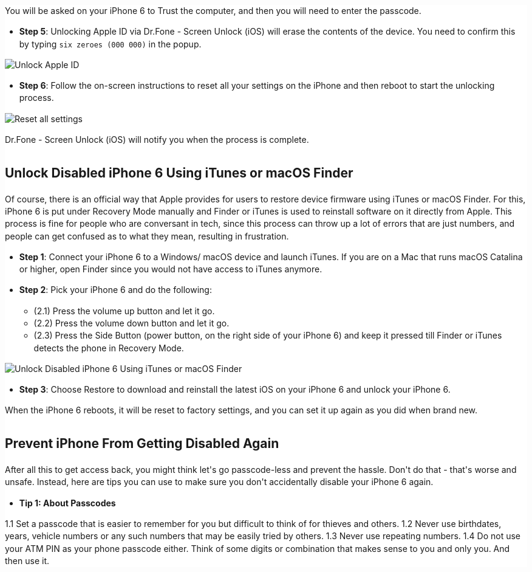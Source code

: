 You will be asked on your iPhone 6 to Trust the computer, and then you will need to enter the passcode.

- **Step 5**: Unlocking Apple ID via Dr.Fone - Screen Unlock (iOS) will erase the contents of the device. You need to confirm this by typing `six zeroes (000 000)` in the popup.

![Unlock Apple ID](https://tools.techidaily.com/images/apps/wondershare/dr.fone-ios-unlock/unlock-iphone-without-apple-id/10.avif)

- **Step 6**: Follow the on-screen instructions to reset all your settings on the iPhone and then reboot to start the unlocking process.

![Reset all settings](https://tools.techidaily.com/images/apps/wondershare/dr.fone-ios-unlock/unlock-iphone-without-apple-id/11.avif)

Dr.Fone - Screen Unlock (iOS) will notify you when the process is complete.



## Unlock Disabled iPhone 6 Using iTunes or macOS Finder

Of course, there is an official way that Apple provides for users to restore device firmware using iTunes or macOS Finder. For this, iPhone 6 is put under Recovery Mode manually and Finder or iTunes is used to reinstall software on it directly from Apple. This process is fine for people who are conversant in tech, since this process can throw up a lot of errors that are just numbers, and people can get confused as to what they mean, resulting in frustration.

- **Step 1**: Connect your iPhone 6 to a Windows/ macOS device and launch iTunes. If you are on a Mac that runs macOS Catalina or higher, open Finder since you would not have access to iTunes anymore.

- **Step 2**: Pick your iPhone 6 and do the following:
  - (2.1) Press the volume up button and let it go.
  - (2.2) Press the volume down button and let it go.
  - (2.3) Press the Side Button (power button, on the right side of your iPhone 6) and keep it pressed till Finder or iTunes detects the phone in Recovery Mode.

![Unlock Disabled iPhone 6 Using iTunes or macOS Finder](https://tools.techidaily.com/images/apps/wondershare/dr.fone-ios-unlock/unlock-a-disabled-iphone/5.avif)

- **Step 3**: Choose Restore to download and reinstall the latest iOS on your iPhone 6 and unlock your iPhone 6.

When the iPhone 6 reboots, it will be reset to factory settings, and you can set it up again as you did when brand new.

## Prevent iPhone From Getting Disabled Again

After all this to get access back, you might think let's go passcode-less and prevent the hassle. Don't do that - that's worse and unsafe. Instead, here are tips you can use to make sure you don't accidentally disable your iPhone 6 again.

- **Tip 1: About Passcodes**

1.1 Set a passcode that is easier to remember for you but difficult to think of for thieves and others.
1.2 Never use birthdates, years, vehicle numbers or any such numbers that may be easily tried by others.
1.3 Never use repeating numbers.
1.4 Do not use your ATM PIN as your phone passcode either. Think of some digits or combination that makes sense to you and only you. And then use it.
